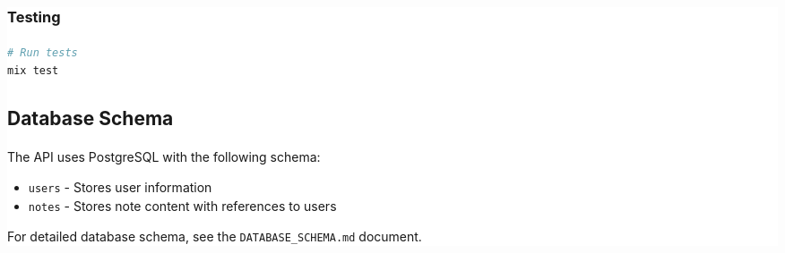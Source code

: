 ### Testing

```bash
# Run tests
mix test
```

## Database Schema

The API uses PostgreSQL with the following schema:

- `users` - Stores user information
- `notes` - Stores note content with references to users

For detailed database schema, see the `DATABASE_SCHEMA.md` document.